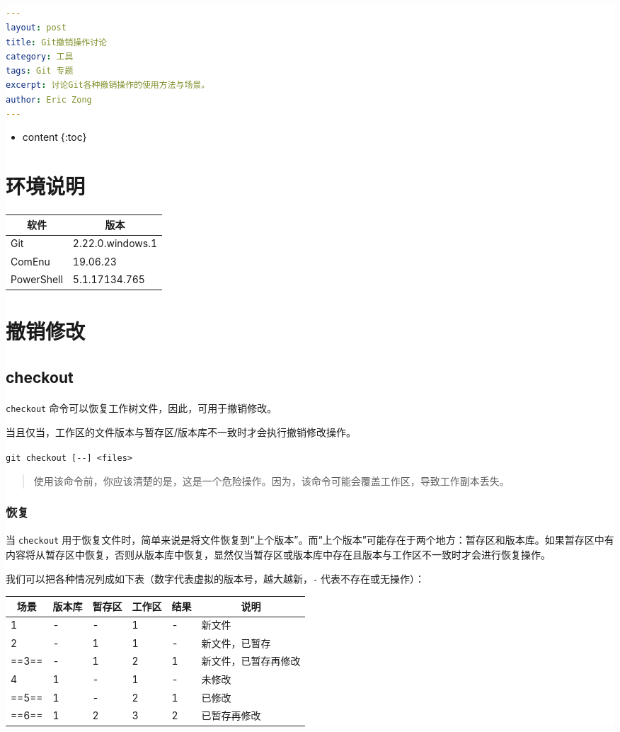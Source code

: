 ```yaml
---
layout: post
title: Git撤销操作讨论
category: 工具
tags: Git 专题
excerpt: 讨论Git各种撤销操作的使用方法与场景。
author: Eric Zong
---
```


* content
{:toc}
# 环境说明

| 软件       | 版本             |
| ---------- | ---------------- |
| Git        | 2.22.0.windows.1 |
| ComEnu     | 19.06.23         |
| PowerShell | 5.1.17134.765    |

# 撤销修改

## checkout

`checkout` 命令可以恢复工作树文件，因此，可用于撤销修改。

当且仅当，工作区的文件版本与暂存区/版本库不一致时才会执行撤销修改操作。

```shell
git checkout [--] <files>
```

> 使用该命令前，你应该清楚的是，这是一个危险操作。因为，该命令可能会覆盖工作区，导致工作副本丢失。

### 恢复

当 `checkout` 用于恢复文件时，简单来说是将文件恢复到“上个版本”。而“上个版本”可能存在于两个地方：暂存区和版本库。如果暂存区中有内容将从暂存区中恢复，否则从版本库中恢复，显然仅当暂存区或版本库中存在且版本与工作区不一致时才会进行恢复操作。

我们可以把各种情况列成如下表（数字代表虚拟的版本号，越大越新，`-` 代表不存在或无操作）：

| 场景  | 版本库 | 暂存区 | 工作区 | 结果 | 说明                 |
| ----- | ------ | ------ | ------ | ---- | -------------------- |
| 1     | -      | -      | 1      | -    | 新文件               |
| 2     | -      | 1      | 1      | -    | 新文件，已暂存       |
| ==3== | -      | 1      | 2      | 1    | 新文件，已暂存再修改 |
| 4     | 1      | -      | 1      | -    | 未修改               |
| ==5== | 1      | -      | 2      | 1    | 已修改               |
| ==6== | 1      | 2      | 3      | 2    | 已暂存再修改         |
